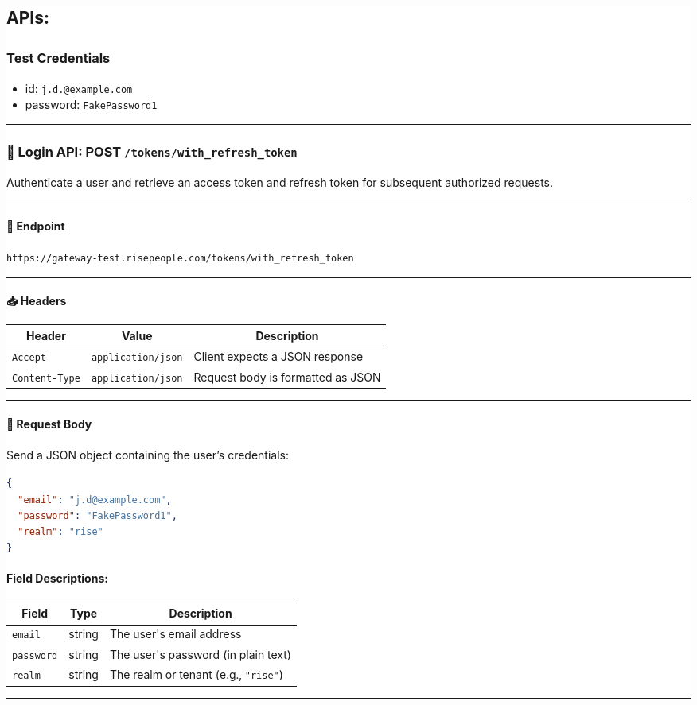 ## APIs:

### Test Credentials
- id: `j.d.@example.com`
- password: `FakePassword1`

---

### 📘 Login API:  POST `/tokens/with_refresh_token`

Authenticate a user and retrieve an access token and refresh token for subsequent authorized requests.

---

#### 📍 **Endpoint**

```
https://gateway-test.risepeople.com/tokens/with_refresh_token
```

---

#### 📥 **Headers**

| Header           | Value               | Description                              |
|------------------|---------------------|------------------------------------------|
| `Accept`         | `application/json`  | Client expects a JSON response           |
| `Content-Type`   | `application/json`  | Request body is formatted as JSON        |

---

#### 🧾 **Request Body**

Send a JSON object containing the user’s credentials:

```json
{
  "email": "j.d@example.com",
  "password": "FakePassword1",
  "realm": "rise"
}
```

#### Field Descriptions:

| Field      | Type     | Description                                  |
|------------|----------|----------------------------------------------|
| `email`    | string   | The user's email address                     |
| `password` | string   | The user's password (in plain text)          |
| `realm`    | string   | The realm or tenant (e.g., `"rise"`)         |

---